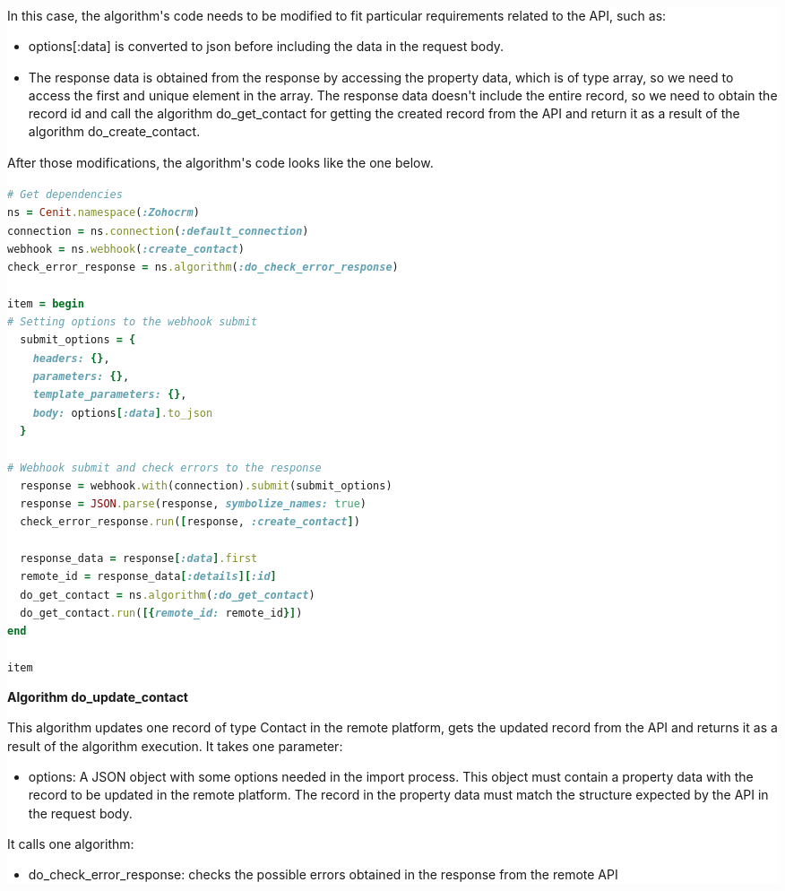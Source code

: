 In this case, the algorithm's code needs to be modified to fit particular requirements related to the API, such as:

- options[:data] is converted to json before including the data in the request body.

- The response data is obtained from the response by accessing the property data, which is of type array, so we need to access the first and unique element in the array. The response data doesn't include the entire record, so we need to obtain the record id and call the algorithm do_get_contact for getting the created record from the API and return it as a result of the algorithm do_create_contact.

After those modifications, the algorithm's code looks like the one below.

```ruby
# Get dependencies
ns = Cenit.namespace(:Zohocrm)
connection = ns.connection(:default_connection)
webhook = ns.webhook(:create_contact)
check_error_response = ns.algorithm(:do_check_error_response)

item = begin
# Setting options to the webhook submit
  submit_options = {
    headers: {},
    parameters: {},
    template_parameters: {},
    body: options[:data].to_json
  }

# Webhook submit and check errors to the response
  response = webhook.with(connection).submit(submit_options)
  response = JSON.parse(response, symbolize_names: true)
  check_error_response.run([response, :create_contact])

  response_data = response[:data].first
  remote_id = response_data[:details][:id]
  do_get_contact = ns.algorithm(:do_get_contact)
  do_get_contact.run([{remote_id: remote_id}])
end

item
```

**Algorithm do_update_contact**

This algorithm updates one record of type Contact in the remote platform, gets the updated record from the API and returns it as a result of the algorithm execution. It takes one parameter:

- options: A JSON object with some options needed in the import process. This object must contain a property data with the record to be updated in the remote platform. The record in the property data must match the structure expected by the API in the request body.

It calls one algorithm:

- do_check_error_response: checks the possible errors obtained in the response from the remote API
